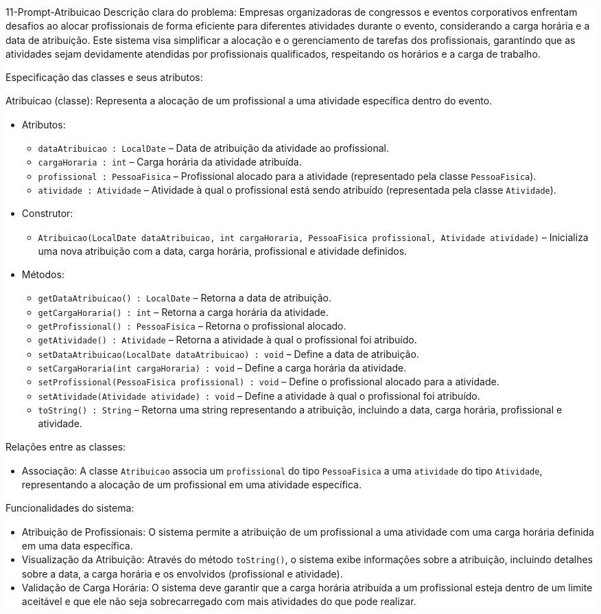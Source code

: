 

11-Prompt-Atribuicao
Descrição clara do problema:
Empresas organizadoras de congressos e eventos corporativos enfrentam desafios ao alocar profissionais de forma eficiente para diferentes atividades durante o evento, considerando a carga horária e a data de atribuição. Este sistema visa simplificar a alocação e o gerenciamento de tarefas dos profissionais, garantindo que as atividades sejam devidamente atendidas por profissionais qualificados, respeitando os horários e a carga de trabalho.

Especificação das classes e seus atributos:

Atribuicao (classe):
Representa a alocação de um profissional a uma atividade específica dentro do evento.

- Atributos:
  - `dataAtribuicao : LocalDate` – Data de atribuição da atividade ao profissional.
  - `cargaHoraria : int` – Carga horária da atividade atribuída.
  - `profissional : PessoaFisica` – Profissional alocado para a atividade (representado pela classe `PessoaFisica`).
  - `atividade : Atividade` – Atividade à qual o profissional está sendo atribuído (representada pela classe `Atividade`).

- Construtor:
  - `Atribuicao(LocalDate dataAtribuicao, int cargaHoraria, PessoaFisica profissional, Atividade atividade)` – Inicializa uma nova atribuição com a data, carga horária, profissional e atividade definidos.

- Métodos:
  - `getDataAtribuicao() : LocalDate` – Retorna a data de atribuição.
  - `getCargaHoraria() : int` – Retorna a carga horária da atividade.
  - `getProfissional() : PessoaFisica` – Retorna o profissional alocado.
  - `getAtividade() : Atividade` – Retorna a atividade à qual o profissional foi atribuído.
  - `setDataAtribuicao(LocalDate dataAtribuicao) : void` – Define a data de atribuição.
  - `setCargaHoraria(int cargaHoraria) : void` – Define a carga horária da atividade.
  - `setProfissional(PessoaFisica profissional) : void` – Define o profissional alocado para a atividade.
  - `setAtividade(Atividade atividade) : void` – Define a atividade à qual o profissional foi atribuído.
  - `toString() : String` – Retorna uma string representando a atribuição, incluindo a data, carga horária, profissional e atividade.

Relações entre as classes:
- Associação: A classe `Atribuicao` associa um `profissional` do tipo `PessoaFisica` a uma `atividade` do tipo `Atividade`, representando a alocação de um profissional em uma atividade específica.
  
Funcionalidades do sistema:
- Atribuição de Profissionais: O sistema permite a atribuição de um profissional a uma atividade com uma carga horária definida em uma data específica.
- Visualização da Atribuição: Através do método `toString()`, o sistema exibe informações sobre a atribuição, incluindo detalhes sobre a data, a carga horária e os envolvidos (profissional e atividade).
- Validação de Carga Horária: O sistema deve garantir que a carga horária atribuída a um profissional esteja dentro de um limite aceitável e que ele não seja sobrecarregado com mais atividades do que pode realizar.
